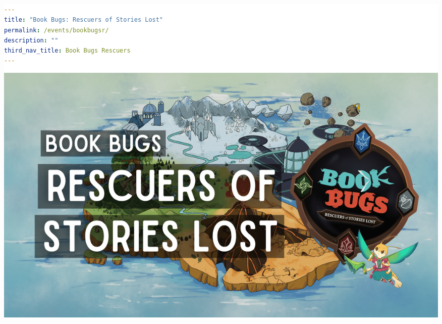 ```yaml
---
title: "Book Bugs: Rescuers of Stories Lost"
permalink: /events/bookbugsr/
description: ""
third_nav_title: Book Bugs Rescuers
---
```

<img src="/images/events/bookbugsr/BBR-trailer.png" alt="Rescuers of Stories Lost" style="width: 100%">
